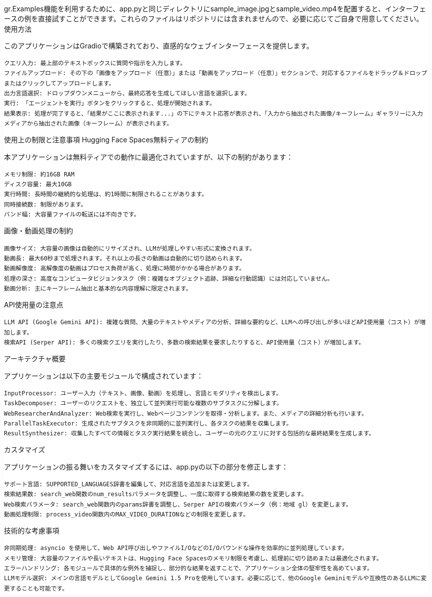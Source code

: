 gr.Examples機能を利用するために、app.pyと同じディレクトリにsample_image.jpgとsample_video.mp4を配置すると、インターフェースの例を直接試すことができます。これらのファイルはリポジトリには含まれませんので、必要に応じてご自身で用意してください。
使用方法

このアプリケーションはGradioで構築されており、直感的なウェブインターフェースを提供します。

    クエリ入力: 最上部のテキストボックスに質問や指示を入力します。
    ファイルアップロード: その下の「画像をアップロード（任意）」または「動画をアップロード（任意）」セクションで、対応するファイルをドラッグ＆ドロップまたはクリックしてアップロードします。
    出力言語選択: ドロップダウンメニューから、最終応答を生成してほしい言語を選択します。
    実行: 「エージェントを実行」ボタンをクリックすると、処理が開始されます。
    結果表示: 処理が完了すると、「結果がここに表示されます...」の下にテキスト応答が表示され、「入力から抽出された画像/キーフレーム」ギャラリーに入力メディアから抽出された画像（キーフレーム）が表示されます。

使用上の制限と注意事項
Hugging Face Spaces無料ティアの制約

本アプリケーションは無料ティアでの動作に最適化されていますが、以下の制約があります：

    メモリ制限: 約16GB RAM
    ディスク容量: 最大10GB
    実行時間: 長時間の継続的な処理は、約1時間に制限されることがあります。
    同時接続数: 制限があります。
    バンド幅: 大容量ファイルの転送には不向きです。

画像・動画処理の制約

    画像サイズ: 大容量の画像は自動的にリサイズされ、LLMが処理しやすい形式に変換されます。
    動画長: 最大60秒まで処理されます。それ以上の長さの動画は自動的に切り詰められます。
    動画解像度: 高解像度の動画はプロセス負荷が高く、処理に時間がかかる場合があります。
    処理の深さ: 高度なコンピュータビジョンタスク（例：複雑なオブジェクト追跡、詳細な行動認識）には対応していません。
    動画分析: 主にキーフレーム抽出と基本的な内容理解に限定されます。

API使用量の注意点

    LLM API (Google Gemini API): 複雑な質問、大量のテキストやメディアの分析、詳細な要約など、LLMへの呼び出しが多いほどAPI使用量（コスト）が増加します。
    検索API (Serper API): 多くの検索クエリを実行したり、多数の検索結果を要求したりすると、API使用量（コスト）が増加します。

アーキテクチャ概要

アプリケーションは以下の主要モジュールで構成されています：

    InputProcessor: ユーザー入力（テキスト、画像、動画）を処理し、言語とモダリティを検出します。
    TaskDecomposer: ユーザーのリクエストを、独立して並列実行可能な複数のサブタスクに分解します。
    WebResearcherAndAnalyzer: Web検索を実行し、Webページコンテンツを取得・分析します。また、メディアの詳細分析も行います。
    ParallelTaskExecutor: 生成されたサブタスクを非同期的に並列実行し、各タスクの結果を収集します。
    ResultSynthesizer: 収集したすべての情報とタスク実行結果を統合し、ユーザーの元のクエリに対する包括的な最終結果を生成します。

カスタマイズ

アプリケーションの振る舞いをカスタマイズするには、app.pyの以下の部分を修正します：

    サポート言語: SUPPORTED_LANGUAGES辞書を編集して、対応言語を追加または変更します。
    検索結果数: search_web関数のnum_resultsパラメータを調整し、一度に取得する検索結果の数を変更します。
    Web検索パラメータ: search_web関数内のparams辞書を調整し、Serper APIの検索パラメータ（例：地域 gl）を変更します。
    動画処理制限: process_video関数内のMAX_VIDEO_DURATIONなどの制限を変更します。

技術的な考慮事項

    非同期処理: asyncio を使用して、Web API呼び出しやファイルI/OなどのI/Oバウンドな操作を効率的に並列処理しています。
    メモリ管理: 大容量のファイルや長いテキストは、Hugging Face Spacesのメモリ制限を考慮し、処理前に切り詰めまたは最適化されます。
    エラーハンドリング: 各モジュールで具体的な例外を捕捉し、部分的な結果を返すことで、アプリケーション全体の堅牢性を高めています。
    LLMモデル選択: メインの言語モデルとしてGoogle Gemini 1.5 Proを使用しています。必要に応じて、他のGoogle Geminiモデルや互換性のあるLLMに変更することも可能です。
